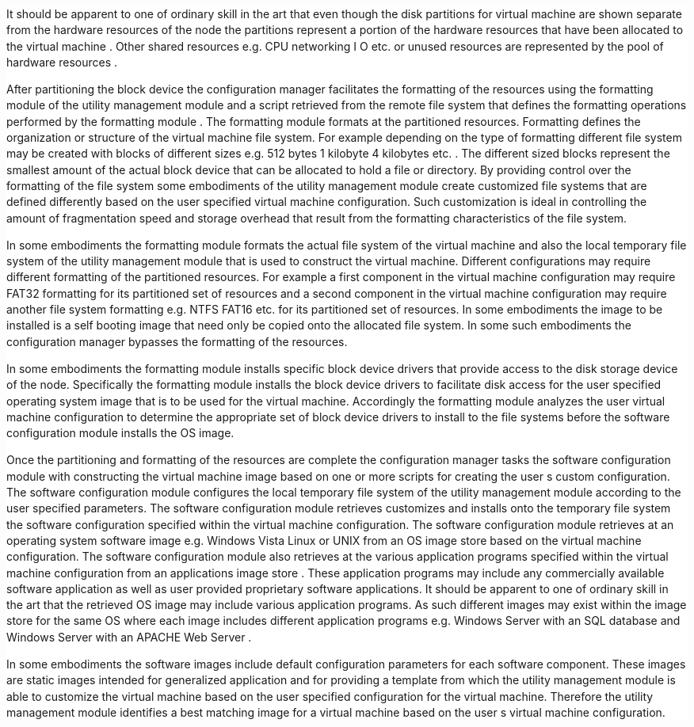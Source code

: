 It should be apparent to one of ordinary skill in the art that even though the disk partitions for virtual machine are shown separate from the hardware resources of the node the partitions represent a portion of the hardware resources that have been allocated to the virtual machine . Other shared resources e.g. CPU networking I O etc. or unused resources are represented by the pool of hardware resources .

After partitioning the block device the configuration manager facilitates the formatting of the resources using the formatting module of the utility management module and a script retrieved from the remote file system that defines the formatting operations performed by the formatting module . The formatting module formats at the partitioned resources. Formatting defines the organization or structure of the virtual machine file system. For example depending on the type of formatting different file system may be created with blocks of different sizes e.g. 512 bytes 1 kilobyte 4 kilobytes etc. . The different sized blocks represent the smallest amount of the actual block device that can be allocated to hold a file or directory. By providing control over the formatting of the file system some embodiments of the utility management module create customized file systems that are defined differently based on the user specified virtual machine configuration. Such customization is ideal in controlling the amount of fragmentation speed and storage overhead that result from the formatting characteristics of the file system.

In some embodiments the formatting module formats the actual file system of the virtual machine and also the local temporary file system of the utility management module that is used to construct the virtual machine. Different configurations may require different formatting of the partitioned resources. For example a first component in the virtual machine configuration may require FAT32 formatting for its partitioned set of resources and a second component in the virtual machine configuration may require another file system formatting e.g. NTFS FAT16 etc. for its partitioned set of resources. In some embodiments the image to be installed is a self booting image that need only be copied onto the allocated file system. In some such embodiments the configuration manager bypasses the formatting of the resources.

In some embodiments the formatting module installs specific block device drivers that provide access to the disk storage device of the node. Specifically the formatting module installs the block device drivers to facilitate disk access for the user specified operating system image that is to be used for the virtual machine. Accordingly the formatting module analyzes the user virtual machine configuration to determine the appropriate set of block device drivers to install to the file systems before the software configuration module installs the OS image.

Once the partitioning and formatting of the resources are complete the configuration manager tasks the software configuration module with constructing the virtual machine image based on one or more scripts for creating the user s custom configuration. The software configuration module configures the local temporary file system of the utility management module according to the user specified parameters. The software configuration module retrieves customizes and installs onto the temporary file system the software configuration specified within the virtual machine configuration. The software configuration module retrieves at an operating system software image e.g. Windows Vista Linux or UNIX from an OS image store based on the virtual machine configuration. The software configuration module also retrieves at the various application programs specified within the virtual machine configuration from an applications image store . These application programs may include any commercially available software application as well as user provided proprietary software applications. It should be apparent to one of ordinary skill in the art that the retrieved OS image may include various application programs. As such different images may exist within the image store for the same OS where each image includes different application programs e.g. Windows Server with an SQL database and Windows Server with an APACHE Web Server .

In some embodiments the software images include default configuration parameters for each software component. These images are static images intended for generalized application and for providing a template from which the utility management module is able to customize the virtual machine based on the user specified configuration for the virtual machine. Therefore the utility management module identifies a best matching image for a virtual machine based on the user s virtual machine configuration.
